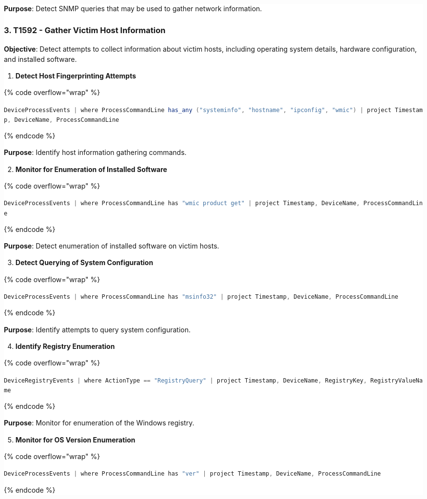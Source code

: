 **Purpose**: Detect SNMP queries that may be used to gather network information.

### **3. T1592 - Gather Victim Host Information**

**Objective**: Detect attempts to collect information about victim hosts, including operating system details, hardware configuration, and installed software.&#x20;

1. **Detect Host Fingerprinting Attempts**

{% code overflow="wrap" %}
```cs
DeviceProcessEvents | where ProcessCommandLine has_any ("systeminfo", "hostname", "ipconfig", "wmic") | project Timestamp, DeviceName, ProcessCommandLine
```
{% endcode %}

**Purpose**: Identify host information gathering commands.

2. **Monitor for Enumeration of Installed Software**

{% code overflow="wrap" %}
```cs
DeviceProcessEvents | where ProcessCommandLine has "wmic product get" | project Timestamp, DeviceName, ProcessCommandLine
```
{% endcode %}

**Purpose**: Detect enumeration of installed software on victim hosts.

3. **Detect Querying of System Configuration**

{% code overflow="wrap" %}
```cs
DeviceProcessEvents | where ProcessCommandLine has "msinfo32" | project Timestamp, DeviceName, ProcessCommandLine
```
{% endcode %}

**Purpose**: Identify attempts to query system configuration.

4. **Identify Registry Enumeration**

{% code overflow="wrap" %}
```cs
DeviceRegistryEvents | where ActionType == "RegistryQuery" | project Timestamp, DeviceName, RegistryKey, RegistryValueName
```
{% endcode %}

**Purpose**: Monitor for enumeration of the Windows registry.

5. **Monitor for OS Version Enumeration**

{% code overflow="wrap" %}
```cs
DeviceProcessEvents | where ProcessCommandLine has "ver" | project Timestamp, DeviceName, ProcessCommandLine
```
{% endcode %}
